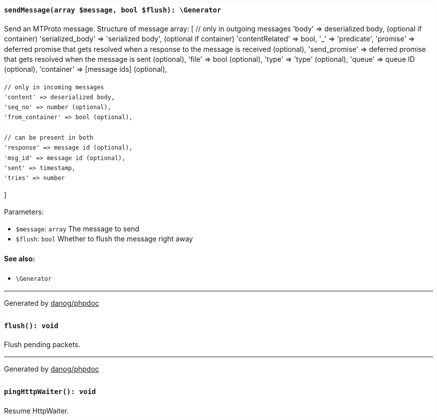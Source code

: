 ### `sendMessage(array $message, bool $flush): \Generator`

Send an MTProto message.
Structure of message array:
[
    // only in outgoing messages
    'body' => deserialized body, (optional if container)
    'serialized_body' => 'serialized body', (optional if container)
    'contentRelated' => bool,
    '_' => 'predicate',
    'promise' => deferred promise that gets resolved when a response to the message is received (optional),
    'send_promise' => deferred promise that gets resolved when the message is sent (optional),
    'file' => bool (optional),
    'type' => 'type' (optional),
    'queue' => queue ID (optional),
    'container' => [message ids] (optional),

    // only in incoming messages
    'content' => deserialized body,
    'seq_no' => number (optional),
    'from_container' => bool (optional),

    // can be present in both
    'response' => message id (optional),
    'msg_id' => message id (optional),
    'sent' => timestamp,
    'tries' => number
]

Parameters:
* `$message`: `array` The message to send  
* `$flush`: `bool` Whether to flush the message right away  


#### See also: 
* `\Generator`



---
Generated by [danog/phpdoc](https://phpdoc.daniil.it)

### `flush(): void`

Flush pending packets.


---
Generated by [danog/phpdoc](https://phpdoc.daniil.it)

### `pingHttpWaiter(): void`

Resume HttpWaiter.
